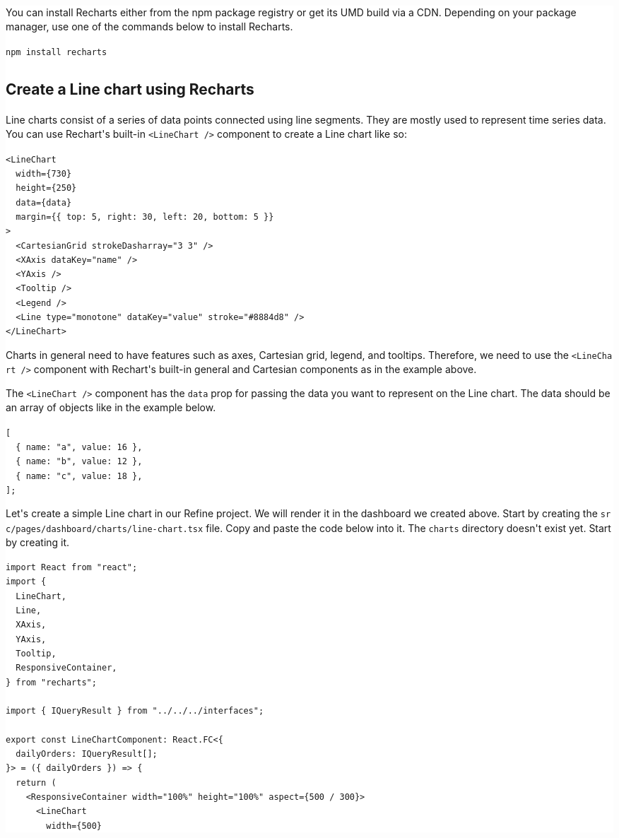 You can install Recharts either from the npm package registry or get its UMD build via a CDN. Depending on your package manager, use one of the commands below to install Recharts.

```sh
npm install recharts
```

## Create a Line chart using Recharts

Line charts consist of a series of data points connected using line segments. They are mostly used to represent time series data. You can use Rechart's built-in `<LineChart />` component to create a Line chart like so:

```tsx
<LineChart
  width={730}
  height={250}
  data={data}
  margin={{ top: 5, right: 30, left: 20, bottom: 5 }}
>
  <CartesianGrid strokeDasharray="3 3" />
  <XAxis dataKey="name" />
  <YAxis />
  <Tooltip />
  <Legend />
  <Line type="monotone" dataKey="value" stroke="#8884d8" />
</LineChart>
```

Charts in general need to have features such as axes, Cartesian grid, legend, and tooltips. Therefore, we need to use the `<LineChart />` component with Rechart's built-in general and Cartesian components as in the example above.

The `<LineChart />` component has the `data` prop for passing the data you want to represent on the Line chart. The data should be an array of objects like in the example below.

```tsx
[
  { name: "a", value: 16 },
  { name: "b", value: 12 },
  { name: "c", value: 18 },
];
```

Let's create a simple Line chart in our Refine project. We will render it in the dashboard we created above. Start by creating the `src/pages/dashboard/charts/line-chart.tsx` file. Copy and paste the code below into it. The `charts` directory doesn't exist yet. Start by creating it.

```tsx title="src/pages/dashboard/charts/line-chart.tsx"
import React from "react";
import {
  LineChart,
  Line,
  XAxis,
  YAxis,
  Tooltip,
  ResponsiveContainer,
} from "recharts";

import { IQueryResult } from "../../../interfaces";

export const LineChartComponent: React.FC<{
  dailyOrders: IQueryResult[];
}> = ({ dailyOrders }) => {
  return (
    <ResponsiveContainer width="100%" height="100%" aspect={500 / 300}>
      <LineChart
        width={500}
```